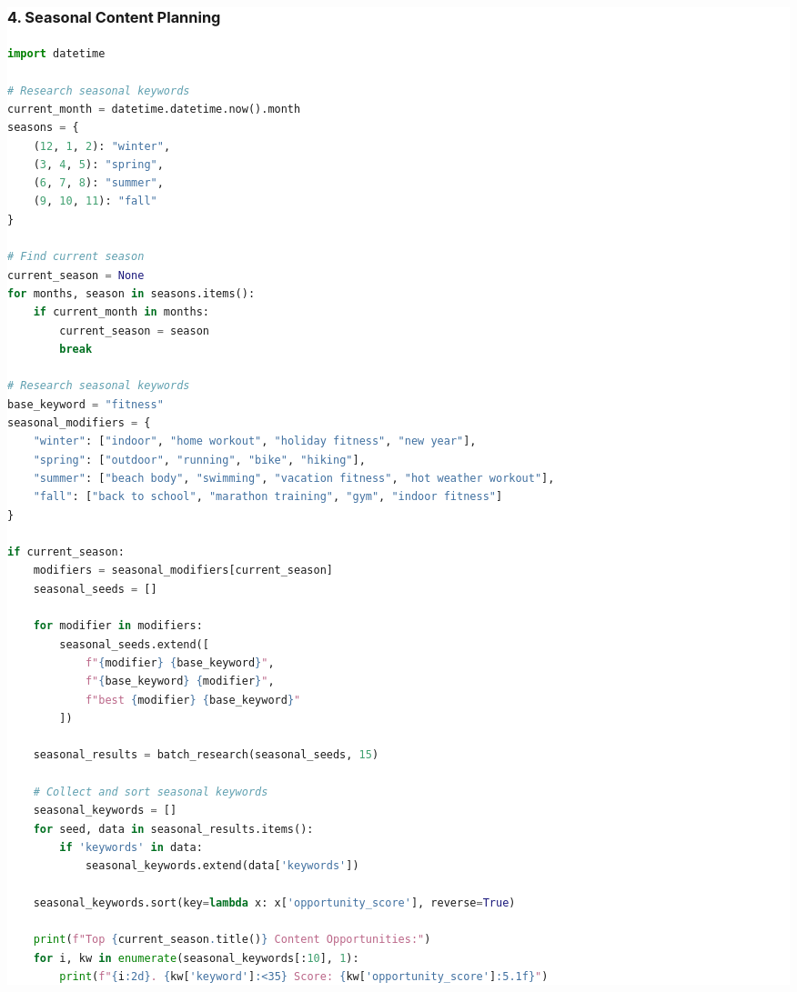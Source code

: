 ### 4. Seasonal Content Planning

```python
import datetime

# Research seasonal keywords
current_month = datetime.datetime.now().month
seasons = {
    (12, 1, 2): "winter",
    (3, 4, 5): "spring", 
    (6, 7, 8): "summer",
    (9, 10, 11): "fall"
}

# Find current season
current_season = None
for months, season in seasons.items():
    if current_month in months:
        current_season = season
        break

# Research seasonal keywords
base_keyword = "fitness"
seasonal_modifiers = {
    "winter": ["indoor", "home workout", "holiday fitness", "new year"],
    "spring": ["outdoor", "running", "bike", "hiking"],
    "summer": ["beach body", "swimming", "vacation fitness", "hot weather workout"],
    "fall": ["back to school", "marathon training", "gym", "indoor fitness"]
}

if current_season:
    modifiers = seasonal_modifiers[current_season]
    seasonal_seeds = []
    
    for modifier in modifiers:
        seasonal_seeds.extend([
            f"{modifier} {base_keyword}",
            f"{base_keyword} {modifier}",
            f"best {modifier} {base_keyword}"
        ])
    
    seasonal_results = batch_research(seasonal_seeds, 15)
    
    # Collect and sort seasonal keywords
    seasonal_keywords = []
    for seed, data in seasonal_results.items():
        if 'keywords' in data:
            seasonal_keywords.extend(data['keywords'])
    
    seasonal_keywords.sort(key=lambda x: x['opportunity_score'], reverse=True)
    
    print(f"Top {current_season.title()} Content Opportunities:")
    for i, kw in enumerate(seasonal_keywords[:10], 1):
        print(f"{i:2d}. {kw['keyword']:<35} Score: {kw['opportunity_score']:5.1f}")
```
